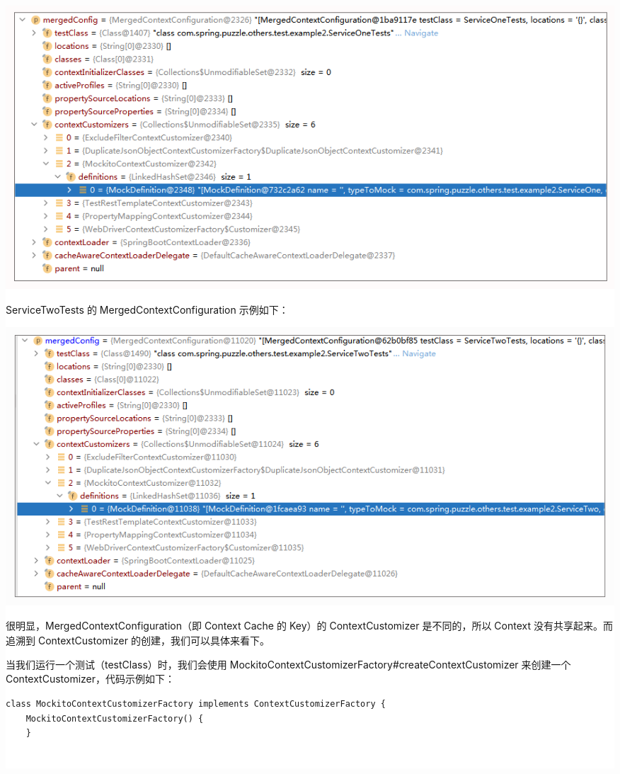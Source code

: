 <p><img alt="" src="assets/56ee894be556464091ec93b13daf2d51.jpg"/></p>
<p>ServiceTwoTests 的 MergedContextConfiguration 示例如下：</p>
<p><img alt="" src="assets/9e9377f67ed843ee89b51b76c9ec2c9a.jpg"/></p>
<p>很明显，MergedContextConfiguration（即 Context Cache 的 Key）的 ContextCustomizer 是不同的，所以 Context 没有共享起来。而追溯到 ContextCustomizer 的创建，我们可以具体来看下。</p>
<p>当我们运行一个测试（testClass）时，我们会使用 MockitoContextCustomizerFactory#createContextCustomizer 来创建一个 ContextCustomizer，代码示例如下：</p>
<pre><code>class MockitoContextCustomizerFactory implements ContextCustomizerFactory {
    MockitoContextCustomizerFactory() {
    }
